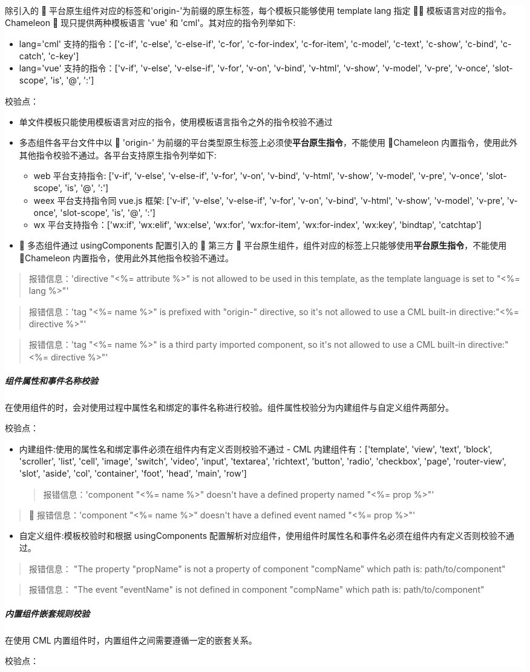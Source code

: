 除引入的  平台原生组件对应的标签和'origin-'为前缀的原生标签，每个模板只能够使用 template lang 指定  模板语言对应的指令。Chameleon  现只提供两种模板语言 'vue' 和 'cml'。其对应的指令列举如下:

- lang='cml' 支持的指令：['c-if', 'c-else', 'c-else-if', 'c-for', 'c-for-index', 'c-for-item', 'c-model', 'c-text', 'c-show', 'c-bind', 'c-catch', 'c-key']
- lang='vue' 支持的指令：['v-if', 'v-else', 'v-else-if', 'v-for', 'v-on', 'v-bind', 'v-html', 'v-show', 'v-model', 'v-pre', 'v-once', 'slot-scope', 'is', '@', ':']

校验点：

- 单文件模板只能使用模板语言对应的指令，使用模板语言指令之外的指令校验不通过

- 多态组件各平台文件中以  'origin-' 为前缀的平台类型原生标签上必须使**平台原生指令**，不能使用 Chameleon 内置指令，使用此外其他指令校验不通过。各平台支持原生指令列举如下:
  - web 平台支持指令: ['v-if', 'v-else', 'v-else-if', 'v-for', 'v-on', 'v-bind', 'v-html', 'v-show', 'v-model', 'v-pre', 'v-once', 'slot-scope', 'is', '@', ':']
  - weex 平台支持指令同 vue.js 框架: ['v-if', 'v-else', 'v-else-if', 'v-for', 'v-on', 'v-bind', 'v-html', 'v-show', 'v-model', 'v-pre', 'v-once', 'slot-scope', 'is', '@', ':']
  - wx 平台支持指令：['wx:if', 'wx:elif', 'wx:else', 'wx:for', 'wx:for-item', 'wx:for-index', 'wx:key', 'bindtap', 'catchtap']
-  多态组件通过 usingComponents 配置引入的  第三方  平台原生组件，组件对应的标签上只能够使用**平台原生指令**，不能使用 Chameleon 内置指令，使用此外其他指令校验不通过。

> 报错信息：'directive "<%= attribute %>" is not allowed to be used in this template, as the template language is set to "<%= lang %>"'

> 报错信息：'tag "<%= name %>" is prefixed with "origin-" directive, so it\'s not allowed to use a CML built-in directive:"<%= directive %>"'

> 报错信息：'tag "<%= name %>" is a third party imported component, so it\'s not allowed to use a CML built-in directive:"<%= directive %>"'

##### 组件属性和事件名称校验

在使用组件的时，会对使用过程中属性名和绑定的事件名称进行校验。组件属性校验分为内建组件与自定义组件两部分。

校验点：

- 内建组件:使用的属性名和绑定事件必须在组件内有定义否则校验不通过 - CML 内建组件有：['template', 'view', 'text', 'block', 'scroller', 'list', 'cell', 'image', 'switch', 'video', 'input', 'textarea', 'richtext', 'button', 'radio', 'checkbox', 'page', 'router-view', 'slot', 'aside', 'col', 'container', 'foot', 'head', 'main', 'row']
  > 报错信息：'component "<%= name %>" doesn\'t have a defined property named "<%= prop %>"'

>  报错信息：'component "<%= name %>" doesn\'t have a defined event named "<%= prop %>"'

- 自定义组件:模板校验时和根据 usingComponents 配置解析对应组件，使用组件时属性名和事件名必须在组件内有定义否则校验不通过。

> 报错信息：
> "The property "propName" is not a property of component "compName" which path is: path/to/component"

> 报错信息：
> "The event "eventName" is not defined in component "compName" which path is: path/to/component"

##### 内置组件嵌套规则校验

在使用 CML 内置组件时，内置组件之间需要遵循一定的嵌套关系。

校验点：


  [属性名称1]: [类型1],
  [属性名称2]: [类型2],